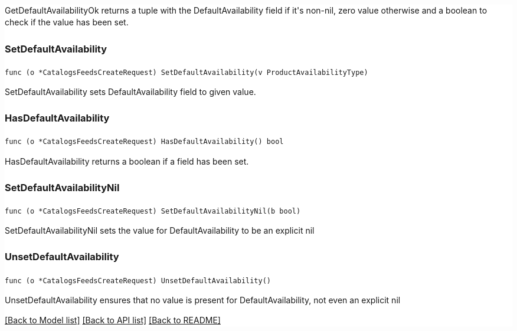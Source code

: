 GetDefaultAvailabilityOk returns a tuple with the DefaultAvailability field if it's non-nil, zero value otherwise
and a boolean to check if the value has been set.

### SetDefaultAvailability

`func (o *CatalogsFeedsCreateRequest) SetDefaultAvailability(v ProductAvailabilityType)`

SetDefaultAvailability sets DefaultAvailability field to given value.

### HasDefaultAvailability

`func (o *CatalogsFeedsCreateRequest) HasDefaultAvailability() bool`

HasDefaultAvailability returns a boolean if a field has been set.

### SetDefaultAvailabilityNil

`func (o *CatalogsFeedsCreateRequest) SetDefaultAvailabilityNil(b bool)`

 SetDefaultAvailabilityNil sets the value for DefaultAvailability to be an explicit nil

### UnsetDefaultAvailability
`func (o *CatalogsFeedsCreateRequest) UnsetDefaultAvailability()`

UnsetDefaultAvailability ensures that no value is present for DefaultAvailability, not even an explicit nil

[[Back to Model list]](../README.md#documentation-for-models) [[Back to API list]](../README.md#documentation-for-api-endpoints) [[Back to README]](../README.md)



